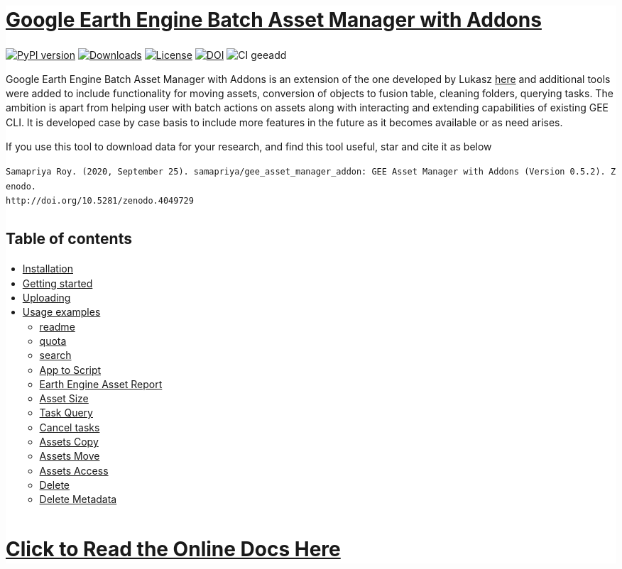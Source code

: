 # [Google Earth Engine Batch Asset Manager with Addons](https://samapriya.github.io/gee_asset_manager_addon/)

[![PyPI version](https://badge.fury.io/py/geeadd.svg)](https://badge.fury.io/py/geeadd)
[![Downloads](https://pepy.tech/badge/geeadd/month)](https://pepy.tech/project/geeadd/month)
[![License](https://img.shields.io/badge/License-Apache%202.0-blue.svg)](https://opensource.org/licenses/Apache-2.0)
[![DOI](https://zenodo.org/badge/DOI/10.5281/zenodo.4049729.svg)](https://doi.org/10.5281/zenodo.4049729)
![CI geeadd](https://github.com/samapriya/gee_asset_manager_addon/workflows/CI%20geeadd/badge.svg)

Google Earth Engine Batch Asset Manager with Addons is an extension of the one developed by Lukasz [here](https://github.com/tracek/gee_asset_manager) and additional tools were added to include functionality for moving assets, conversion of objects to fusion table, cleaning folders, querying tasks. The ambition is apart from helping user with batch actions on assets along with interacting and extending capabilities of existing GEE CLI. It is developed case by case basis to include more features in the future as it becomes available or as need arises.

If you use this tool to download data for your research, and find this tool useful, star and cite it as below

```
Samapriya Roy. (2020, September 25). samapriya/gee_asset_manager_addon: GEE Asset Manager with Addons (Version 0.5.2). Zenodo.
http://doi.org/10.5281/zenodo.4049729
```


## Table of contents
* [Installation](#installation)
* [Getting started](#getting-started)
* [Uploading](#uploading)
* [Usage examples](#usage-examples)
    * [readme](#readme)
    * [quota](#quota)
    * [search](#search)
    * [App to Script](#app-to-script)
    * [Earth Engine Asset Report](#earth-engine-asset-report)
    * [Asset Size](#asset-size)
    * [Task Query](#task-query)
    * [Cancel tasks](#cancel-tasks)
    * [Assets Copy](#assets-copy)
    * [Assets Move](#assets-move)
    * [Assets Access](#assets-access)
    * [Delete](#delete)
    * [Delete Metadata](#delete-metadata)

# [Click to Read the Online Docs Here](https://samapriya.github.io/gee_asset_manager_addon/)
